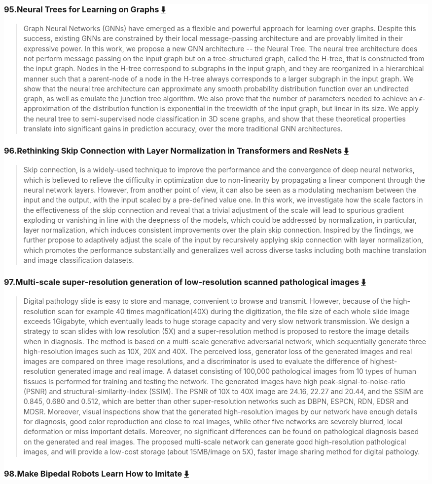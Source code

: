 ### 95.Neural Trees for Learning on Graphs  [ :arrow_down: ](https://arxiv.org/pdf/2105.07264.pdf)
>  Graph Neural Networks (GNNs) have emerged as a flexible and powerful approach for learning over graphs. Despite this success, existing GNNs are constrained by their local message-passing architecture and are provably limited in their expressive power. In this work, we propose a new GNN architecture -- the Neural Tree. The neural tree architecture does not perform message passing on the input graph but on a tree-structured graph, called the H-tree, that is constructed from the input graph. Nodes in the H-tree correspond to subgraphs in the input graph, and they are reorganized in a hierarchical manner such that a parent-node of a node in the H-tree always corresponds to a larger subgraph in the input graph. We show that the neural tree architecture can approximate any smooth probability distribution function over an undirected graph, as well as emulate the junction tree algorithm. We also prove that the number of parameters needed to achieve an $\epsilon$-approximation of the distribution function is exponential in the treewidth of the input graph, but linear in its size. We apply the neural tree to semi-supervised node classification in 3D scene graphs, and show that these theoretical properties translate into significant gains in prediction accuracy, over the more traditional GNN architectures.      
### 96.Rethinking Skip Connection with Layer Normalization in Transformers and ResNets  [ :arrow_down: ](https://arxiv.org/pdf/2105.07205.pdf)
>  Skip connection, is a widely-used technique to improve the performance and the convergence of deep neural networks, which is believed to relieve the difficulty in optimization due to non-linearity by propagating a linear component through the neural network layers. However, from another point of view, it can also be seen as a modulating mechanism between the input and the output, with the input scaled by a pre-defined value one. In this work, we investigate how the scale factors in the effectiveness of the skip connection and reveal that a trivial adjustment of the scale will lead to spurious gradient exploding or vanishing in line with the deepness of the models, which could be addressed by normalization, in particular, layer normalization, which induces consistent improvements over the plain skip connection. Inspired by the findings, we further propose to adaptively adjust the scale of the input by recursively applying skip connection with layer normalization, which promotes the performance substantially and generalizes well across diverse tasks including both machine translation and image classification datasets.      
### 97.Multi-scale super-resolution generation of low-resolution scanned pathological images  [ :arrow_down: ](https://arxiv.org/pdf/2105.07200.pdf)
>  Digital pathology slide is easy to store and manage, convenient to browse and transmit. However, because of the high-resolution scan for example 40 times magnification(40X) during the digitization, the file size of each whole slide image exceeds 1Gigabyte, which eventually leads to huge storage capacity and very slow network transmission. We design a strategy to scan slides with low resolution (5X) and a super-resolution method is proposed to restore the image details when in diagnosis. The method is based on a multi-scale generative adversarial network, which sequentially generate three high-resolution images such as 10X, 20X and 40X. The perceived loss, generator loss of the generated images and real images are compared on three image resolutions, and a discriminator is used to evaluate the difference of highest-resolution generated image and real image. A dataset consisting of 100,000 pathological images from 10 types of human tissues is performed for training and testing the network. The generated images have high peak-signal-to-noise-ratio (PSNR) and structural-similarity-index (SSIM). The PSNR of 10X to 40X image are 24.16, 22.27 and 20.44, and the SSIM are 0.845, 0.680 and 0.512, which are better than other super-resolution networks such as DBPN, ESPCN, RDN, EDSR and MDSR. Moreover, visual inspections show that the generated high-resolution images by our network have enough details for diagnosis, good color reproduction and close to real images, while other five networks are severely blurred, local deformation or miss important details. Moreover, no significant differences can be found on pathological diagnosis based on the generated and real images. The proposed multi-scale network can generate good high-resolution pathological images, and will provide a low-cost storage (about 15MB/image on 5X), faster image sharing method for digital pathology.      
### 98.Make Bipedal Robots Learn How to Imitate  [ :arrow_down: ](https://arxiv.org/pdf/2105.07193.pdf)